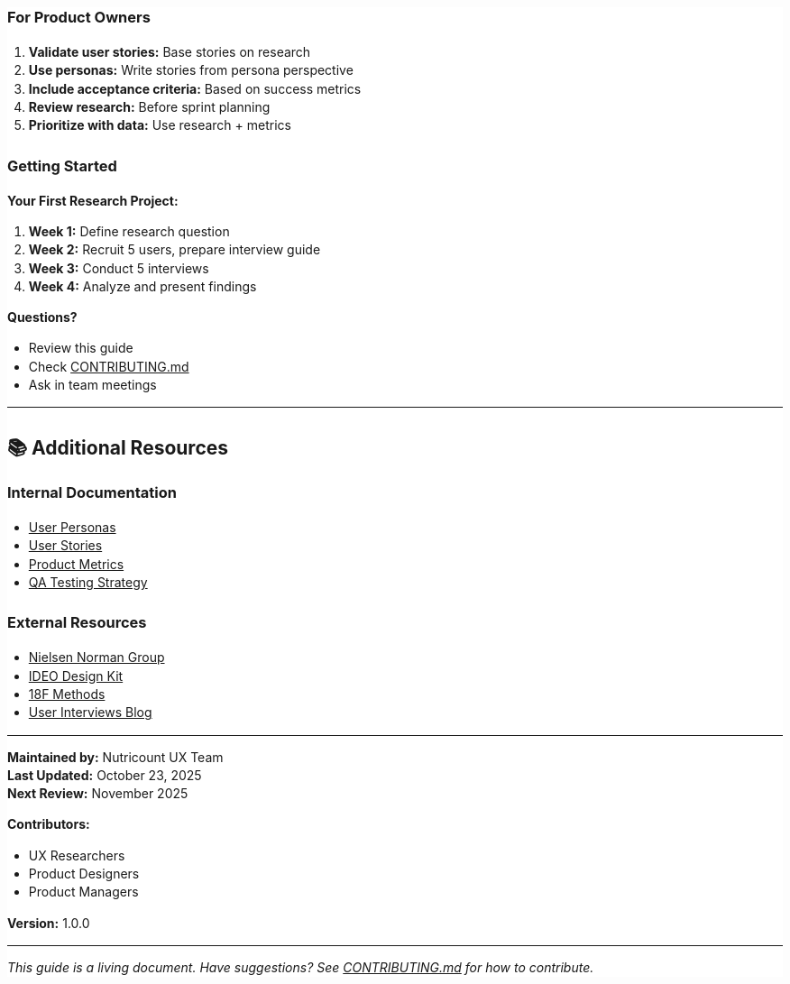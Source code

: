 ### For Product Owners

1. **Validate user stories:** Base stories on research
2. **Use personas:** Write stories from persona perspective
3. **Include acceptance criteria:** Based on success metrics
4. **Review research:** Before sprint planning
5. **Prioritize with data:** Use research + metrics

### Getting Started

**Your First Research Project:**

1. **Week 1:** Define research question
2. **Week 2:** Recruit 5 users, prepare interview guide
3. **Week 3:** Conduct 5 interviews
4. **Week 4:** Analyze and present findings

**Questions?**
- Review this guide
- Check [CONTRIBUTING.md](../../CONTRIBUTING.md)
- Ask in team meetings

---

## 📚 Additional Resources

### Internal Documentation
- [User Personas](../product/user-personas.md)
- [User Stories](../product/user-stories.md)
- [Product Metrics](../product-management/metrics.md)
- [QA Testing Strategy](../qa/testing-strategy.md)

### External Resources
- [Nielsen Norman Group](https://www.nngroup.com/)
- [IDEO Design Kit](https://www.designkit.org/)
- [18F Methods](https://methods.18f.gov/)
- [User Interviews Blog](https://www.userinterviews.com/blog)

---

**Maintained by:** Nutricount UX Team  
**Last Updated:** October 23, 2025  
**Next Review:** November 2025

**Contributors:**
- UX Researchers
- Product Designers
- Product Managers

**Version:** 1.0.0

---

*This guide is a living document. Have suggestions? See [CONTRIBUTING.md](../../CONTRIBUTING.md) for how to contribute.*

